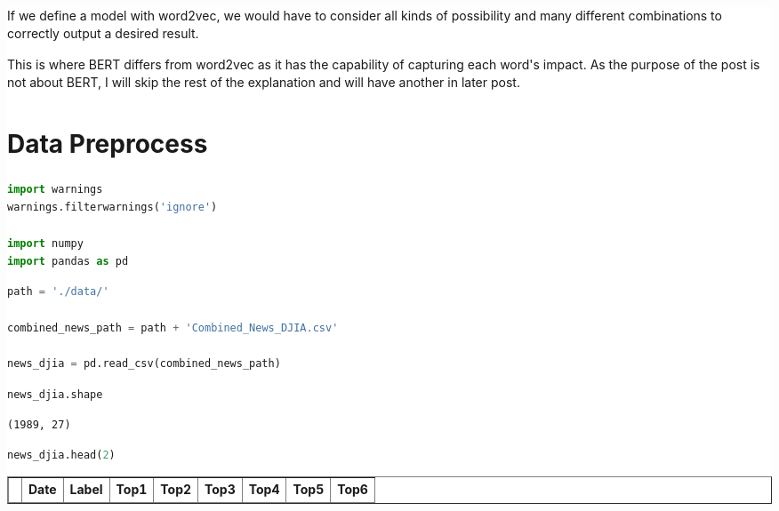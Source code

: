 If we define a model with word2vec, we would have to consider all kinds of possibility and many different combinations to correctly output a desired result.

This is where BERT differs from word2vec as it has the capability of capturing each word's impact. As the purpose of the post is not about BERT, I will skip the rest of the explanation and will have another in later post.

# Data Preprocess


```python
import warnings
warnings.filterwarnings('ignore')

import numpy
import pandas as pd
```


```python
path = './data/'

combined_news_path = path + 'Combined_News_DJIA.csv'

news_djia = pd.read_csv(combined_news_path)
```


```python
news_djia.shape
```




    (1989, 27)




```python
news_djia.head(2)
```




<div>
<style scoped>
    .dataframe tbody tr th:only-of-type {
        vertical-align: middle;
    }

    .dataframe tbody tr th {
        vertical-align: top;
    }

    .dataframe thead th {
        text-align: right;
    }
</style>
<table border="1" class="dataframe">
  <thead>
    <tr style="text-align: right;">
      <th></th>
      <th>Date</th>
      <th>Label</th>
      <th>Top1</th>
      <th>Top2</th>
      <th>Top3</th>
      <th>Top4</th>
      <th>Top5</th>
      <th>Top6</th>